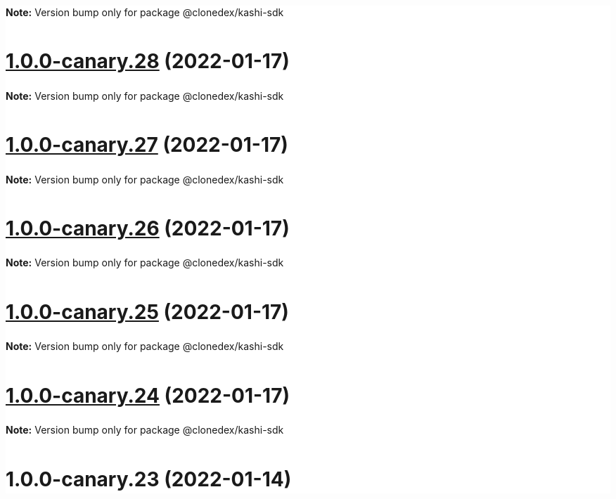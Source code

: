 **Note:** Version bump only for package @clonedex/kashi-sdk





# [1.0.0-canary.28](https://github.com/sushiswap/sdk/compare/@clonedex/kashi-sdk@1.0.0-canary.27...@clonedex/kashi-sdk@1.0.0-canary.28) (2022-01-17)

**Note:** Version bump only for package @clonedex/kashi-sdk





# [1.0.0-canary.27](https://github.com/sushiswap/sdk/compare/@clonedex/kashi-sdk@1.0.0-canary.26...@clonedex/kashi-sdk@1.0.0-canary.27) (2022-01-17)

**Note:** Version bump only for package @clonedex/kashi-sdk





# [1.0.0-canary.26](https://github.com/sushiswap/sdk/compare/@clonedex/kashi-sdk@1.0.0-canary.25...@clonedex/kashi-sdk@1.0.0-canary.26) (2022-01-17)

**Note:** Version bump only for package @clonedex/kashi-sdk





# [1.0.0-canary.25](https://github.com/sushiswap/sdk/compare/@clonedex/kashi-sdk@1.0.0-canary.24...@clonedex/kashi-sdk@1.0.0-canary.25) (2022-01-17)

**Note:** Version bump only for package @clonedex/kashi-sdk





# [1.0.0-canary.24](https://github.com/sushiswap/sdk/compare/@clonedex/kashi-sdk@1.0.0-canary.23...@clonedex/kashi-sdk@1.0.0-canary.24) (2022-01-17)

**Note:** Version bump only for package @clonedex/kashi-sdk





# 1.0.0-canary.23 (2022-01-14)
